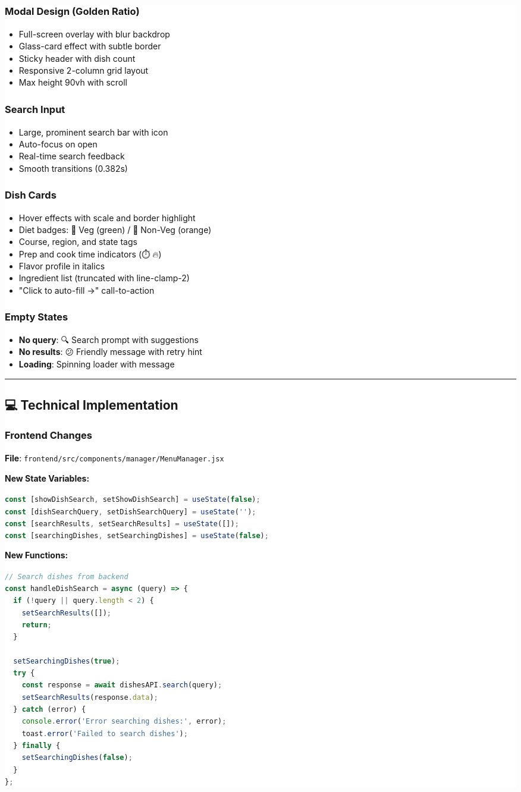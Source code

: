 ### **Modal Design (Golden Ratio)**
- Full-screen overlay with blur backdrop
- Glass-card effect with subtle border
- Sticky header with dish count
- Responsive 2-column grid layout
- Max height 90vh with scroll

### **Search Input**
- Large, prominent search bar with icon
- Auto-focus on open
- Real-time search feedback
- Smooth transitions (0.382s)

### **Dish Cards**
- Hover effects with scale and border highlight
- Diet badges: 🥬 Veg (green) / 🍖 Non-Veg (orange)
- Course, region, and state tags
- Prep and cook time indicators (⏱️ 🔥)
- Flavor profile in italics
- Ingredient list (truncated with line-clamp-2)
- "Click to auto-fill →" call-to-action

### **Empty States**
- **No query**: 🔍 Search prompt with suggestions
- **No results**: 😕 Friendly message with retry hint
- **Loading**: Spinning loader with message

---

## 💻 Technical Implementation

### **Frontend Changes**

**File**: `frontend/src/components/manager/MenuManager.jsx`

**New State Variables:**
```javascript
const [showDishSearch, setShowDishSearch] = useState(false);
const [dishSearchQuery, setDishSearchQuery] = useState('');
const [searchResults, setSearchResults] = useState([]);
const [searchingDishes, setSearchingDishes] = useState(false);
```

**New Functions:**
```javascript
// Search dishes from backend
const handleDishSearch = async (query) => {
  if (!query || query.length < 2) {
    setSearchResults([]);
    return;
  }
  
  setSearchingDishes(true);
  try {
    const response = await dishesAPI.search(query);
    setSearchResults(response.data);
  } catch (error) {
    console.error('Error searching dishes:', error);
    toast.error('Failed to search dishes');
  } finally {
    setSearchingDishes(false);
  }
};
```